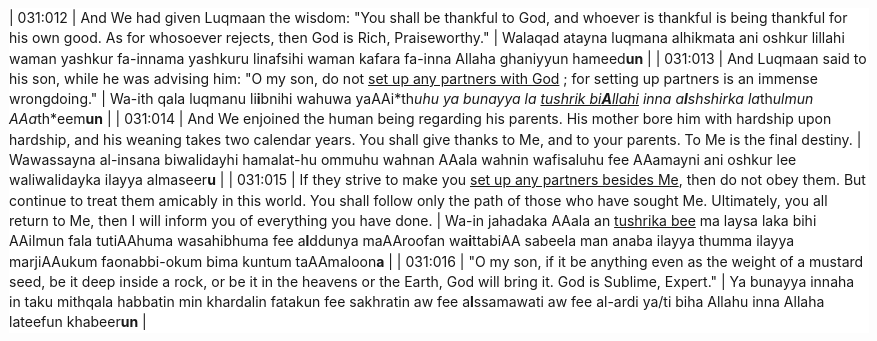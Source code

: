 | 031:012 | And We had given Luqmaan the wisdom: "You shall be thankful to God, and whoever is thankful is being thankful for his own good. As for whosoever rejects, then God is Rich, Praiseworthy."                                                                                                                                                                                         | Walaqad <span class="underline">a</span>tayn<span class="underline">a</span> luqm<span class="underline">a</span>na al<span class="underline">h</span>ikmata ani oshkur lill<span class="underline">a</span>hi waman yashkur fa-innam<span class="underline">a</span> yashkuru linafsihi waman kafara fa-inna All<span class="underline">a</span>ha ghaniyyun <span class="underline">h</span>ameed**un**                                                                                                                                                                                                                                                                                                           |
| 031:013 | And Luqmaan said to his son, while he was advising him: "O my son, do not [set up any partners with God](/w/index.php?title=Quran_Shirk&action=edit&redlink=1 "Quran Shirk (page does not exist)") ; for setting up partners is an immense wrongdoing."                                                                                                                            | Wa-i<span class="underline">th</span> q<span class="underline">a</span>la luqm<span class="underline">a</span>nu li**i**bnihi wahuwa yaAAi*<span class="underline">th</span>*uhu y<span class="underline">a</span> bunayya l<span class="underline">a</span> [tushrik bi**A**ll<span class="underline">a</span>hi](/w/index.php?title=Quran_Shirk&action=edit&redlink=1 "Quran Shirk (page does not exist)") inna a**l**shshirka la*<span class="underline">th</span>*ulmun AAa*<span class="underline">th</span>*eem**un**                                                                                                                                                                                         |
| 031:014 | And We enjoined the human being regarding his parents. His mother bore him with hardship upon hardship, and his weaning takes two calendar years. You shall give thanks to Me, and to your parents. To Me is the final destiny.                                                                                                                                                    | Wawa<span class="underline">ss</span>ayn<span class="underline">a</span> al-ins<span class="underline">a</span>na biw<span class="underline">a</span>lidayhi <span class="underline">h</span>amalat-hu ommuhu wahnan AAal<span class="underline">a</span> wahnin wafi<span class="underline">sa</span>luhu fee AA<span class="underline">a</span>mayni ani oshkur lee waliw<span class="underline">a</span>lidayka ilayya alma<span class="underline">s</span>eer**u**                                                                                                                                                                                                                                              |
| 031:015 | If they strive to make you [set up any partners besides Me](/w/index.php?title=Quran_Shirk&action=edit&redlink=1 "Quran Shirk (page does not exist)"), then do not obey them. But continue to treat them amicably in this world. You shall follow only the path of those who have sought Me. Ultimately, you all return to Me, then I will inform you of everything you have done. | Wa-in j<span class="underline">a</span>had<span class="underline">a</span>ka AAal<span class="underline">a</span> an [tushrika bee](/w/index.php?title=Quran_Shirk&action=edit&redlink=1 "Quran Shirk (page does not exist)") m<span class="underline">a</span> laysa laka bihi AAilmun fal<span class="underline">a</span> tu<span class="underline">t</span>iAAhum<span class="underline">a</span> wa<span class="underline">sah</span>ibhum<span class="underline">a</span> fee a**l**dduny<span class="underline">a</span> maAAroofan wa**i**ttabiAA sabeela man an<span class="underline">a</span>ba ilayya thumma ilayya marjiAAukum faonabbi-okum bim<span class="underline">a</span> kuntum taAAmaloon**a** |
| 031:016 | "O my son, if it be anything even as the weight of a mustard seed, be it deep inside a rock, or be it in the heavens or the Earth, God will bring it. God is Sublime, Expert."                                                                                                                                                                                                     | Y<span class="underline">a</span> bunayya innah<span class="underline">a</span> in taku mithq<span class="underline">a</span>la <span class="underline">h</span>abbatin min khardalin fatakun fee <span class="underline">s</span>akhratin aw fee a**l**ssam<span class="underline">a</span>w<span class="underline">a</span>ti aw fee al-ar<span class="underline">d</span>i ya/ti bih<span class="underline">a</span> All<span class="underline">a</span>hu inna All<span class="underline">a</span>ha la<span class="underline">t</span>eefun khabeer**un**                                                                                                                                                      |